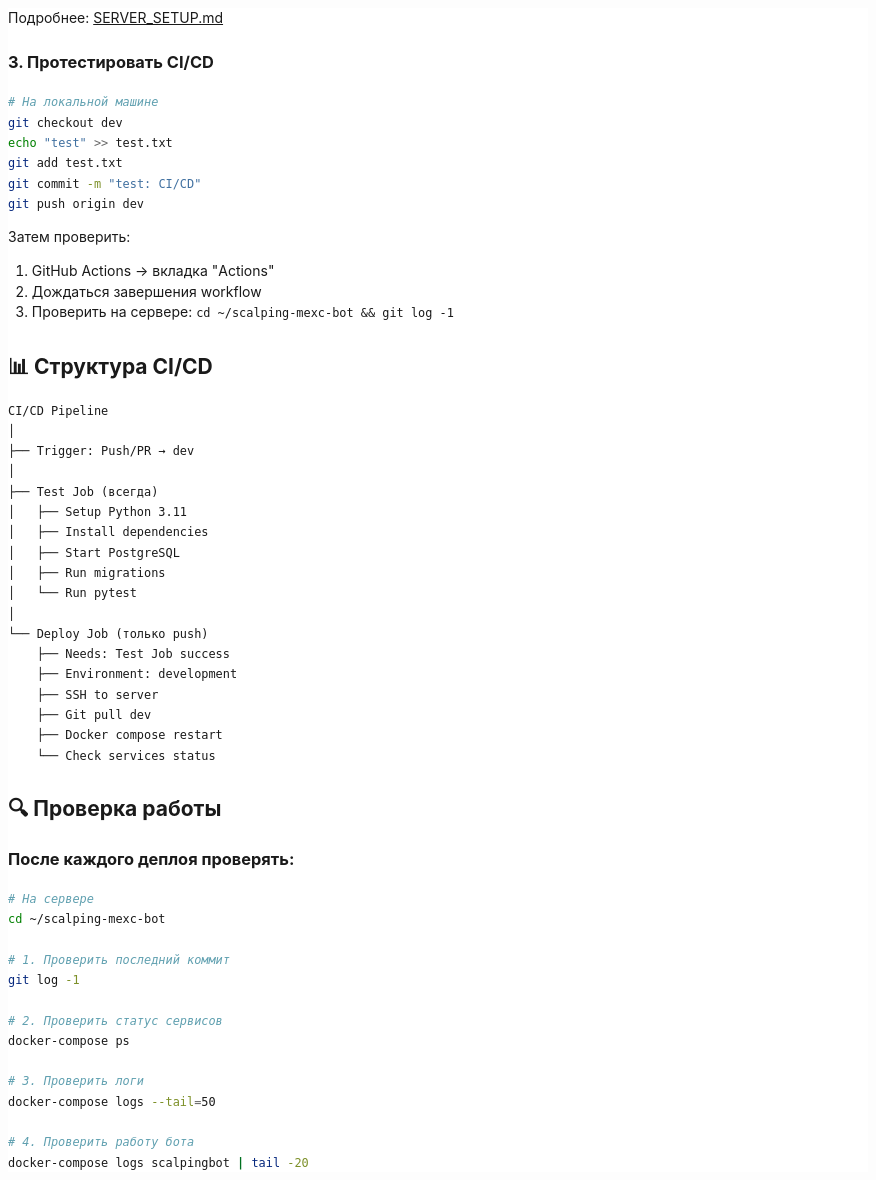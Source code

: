Подробнее: [SERVER_SETUP.md](SERVER_SETUP.md)

### 3. Протестировать CI/CD

```bash
# На локальной машине
git checkout dev
echo "test" >> test.txt
git add test.txt
git commit -m "test: CI/CD"
git push origin dev
```

Затем проверить:
1. GitHub Actions → вкладка "Actions"
2. Дождаться завершения workflow
3. Проверить на сервере: `cd ~/scalping-mexc-bot && git log -1`

## 📊 Структура CI/CD

```
CI/CD Pipeline
│
├── Trigger: Push/PR → dev
│
├── Test Job (всегда)
│   ├── Setup Python 3.11
│   ├── Install dependencies
│   ├── Start PostgreSQL
│   ├── Run migrations
│   └── Run pytest
│
└── Deploy Job (только push)
    ├── Needs: Test Job success
    ├── Environment: development
    ├── SSH to server
    ├── Git pull dev
    ├── Docker compose restart
    └── Check services status
```

## 🔍 Проверка работы

### После каждого деплоя проверять:

```bash
# На сервере
cd ~/scalping-mexc-bot

# 1. Проверить последний коммит
git log -1

# 2. Проверить статус сервисов
docker-compose ps

# 3. Проверить логи
docker-compose logs --tail=50

# 4. Проверить работу бота
docker-compose logs scalpingbot | tail -20
```
